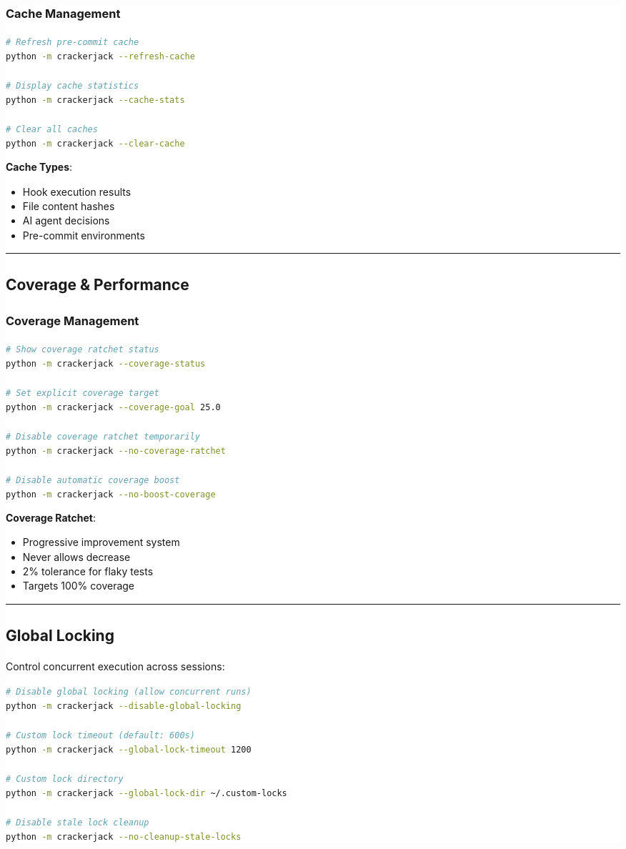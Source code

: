 ### Cache Management

```bash
# Refresh pre-commit cache
python -m crackerjack --refresh-cache

# Display cache statistics
python -m crackerjack --cache-stats

# Clear all caches
python -m crackerjack --clear-cache
```

**Cache Types**:

- Hook execution results
- File content hashes
- AI agent decisions
- Pre-commit environments

______________________________________________________________________

## Coverage & Performance

### Coverage Management

```bash
# Show coverage ratchet status
python -m crackerjack --coverage-status

# Set explicit coverage target
python -m crackerjack --coverage-goal 25.0

# Disable coverage ratchet temporarily
python -m crackerjack --no-coverage-ratchet

# Disable automatic coverage boost
python -m crackerjack --no-boost-coverage
```

**Coverage Ratchet**:

- Progressive improvement system
- Never allows decrease
- 2% tolerance for flaky tests
- Targets 100% coverage

______________________________________________________________________

## Global Locking

Control concurrent execution across sessions:

```bash
# Disable global locking (allow concurrent runs)
python -m crackerjack --disable-global-locking

# Custom lock timeout (default: 600s)
python -m crackerjack --global-lock-timeout 1200

# Custom lock directory
python -m crackerjack --global-lock-dir ~/.custom-locks

# Disable stale lock cleanup
python -m crackerjack --no-cleanup-stale-locks
```
